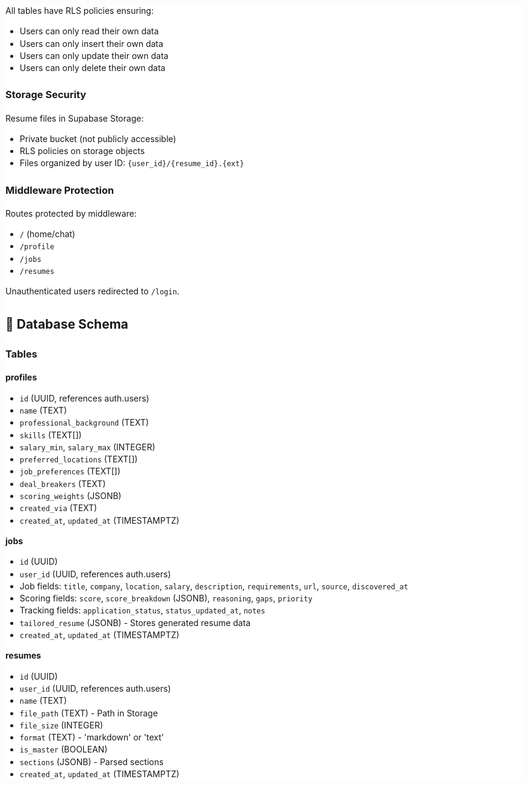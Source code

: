 All tables have RLS policies ensuring:
- Users can only read their own data
- Users can only insert their own data
- Users can only update their own data
- Users can only delete their own data

### Storage Security

Resume files in Supabase Storage:
- Private bucket (not publicly accessible)
- RLS policies on storage objects
- Files organized by user ID: `{user_id}/{resume_id}.{ext}`

### Middleware Protection

Routes protected by middleware:
- `/` (home/chat)
- `/profile`
- `/jobs`
- `/resumes`

Unauthenticated users redirected to `/login`.

## 📝 Database Schema

### Tables

**profiles**
- `id` (UUID, references auth.users)
- `name` (TEXT)
- `professional_background` (TEXT)
- `skills` (TEXT[])
- `salary_min`, `salary_max` (INTEGER)
- `preferred_locations` (TEXT[])
- `job_preferences` (TEXT[])
- `deal_breakers` (TEXT)
- `scoring_weights` (JSONB)
- `created_via` (TEXT)
- `created_at`, `updated_at` (TIMESTAMPTZ)

**jobs**
- `id` (UUID)
- `user_id` (UUID, references auth.users)
- Job fields: `title`, `company`, `location`, `salary`, `description`, `requirements`, `url`, `source`, `discovered_at`
- Scoring fields: `score`, `score_breakdown` (JSONB), `reasoning`, `gaps`, `priority`
- Tracking fields: `application_status`, `status_updated_at`, `notes`
- `tailored_resume` (JSONB) - Stores generated resume data
- `created_at`, `updated_at` (TIMESTAMPTZ)

**resumes**
- `id` (UUID)
- `user_id` (UUID, references auth.users)
- `name` (TEXT)
- `file_path` (TEXT) - Path in Storage
- `file_size` (INTEGER)
- `format` (TEXT) - 'markdown' or 'text'
- `is_master` (BOOLEAN)
- `sections` (JSONB) - Parsed sections
- `created_at`, `updated_at` (TIMESTAMPTZ)
